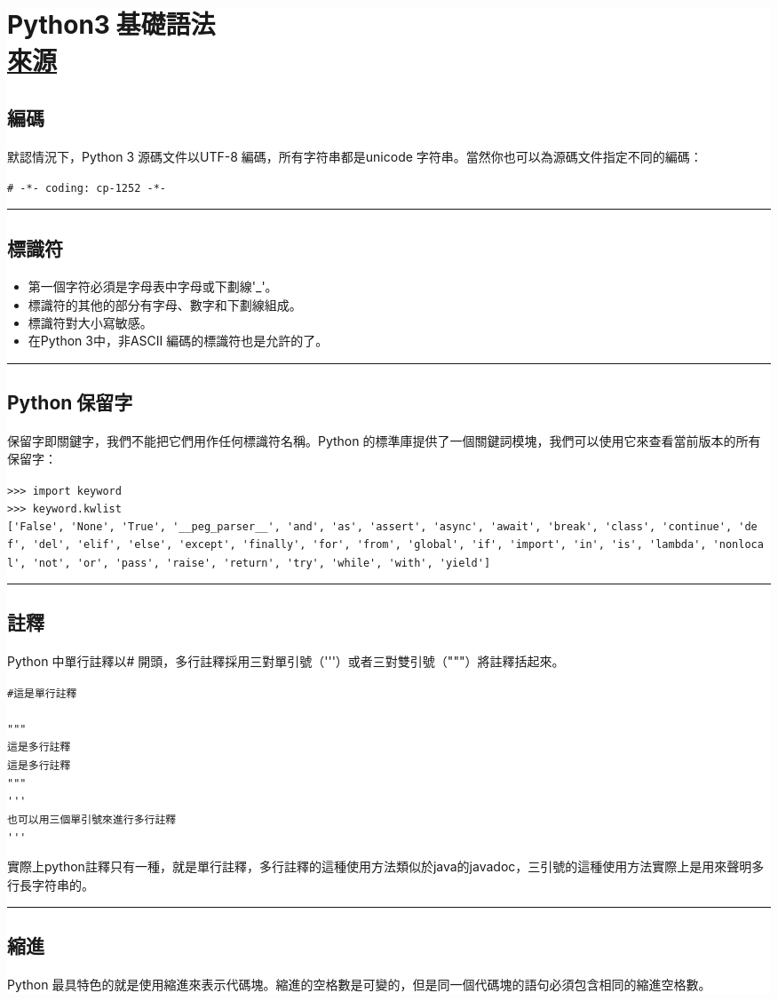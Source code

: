 Python3 基礎語法  
[來源](https://www.w3cschool.cn/python3/)
===
## 編碼  

默認情況下，Python 3 源碼文件以UTF-8 編碼，所有字符串都是unicode 字符串。當然你也可以為源碼文件指定不同的編碼：  
```
# -*- coding: cp-1252 -*-
```
---
## 標識符  
- 第一個字符必須是字母表中字母或下劃線'_'。  
- 標識符的其他的部分有字母、數字和下劃線組成。  
- 標識符對大小寫敏感。  
- 在Python 3中，非ASCII 編碼的標識符也是允許的了。  
---
## Python 保留字  

保留字即關鍵字，我們不能把它們用作任何標識符名稱。Python 的標準庫提供了一個關鍵詞模塊，我們可以使用它來查看當前版本的所有保留字：  

```
>>> import keyword
>>> keyword.kwlist
['False', 'None', 'True', '__peg_parser__', 'and', 'as', 'assert', 'async', 'await', 'break', 'class', 'continue', 'def', 'del', 'elif', 'else', 'except', 'finally', 'for', 'from', 'global', 'if', 'import', 'in', 'is', 'lambda', 'nonlocal', 'not', 'or', 'pass', 'raise', 'return', 'try', 'while', 'with', 'yield']

```
---
## 註釋  
Python 中單行註釋以# 開頭，多行註釋採用三對單引號（'''）或者三對雙引號（"""）將註釋括起來。  
```
#這是單行註釋

"""
這是多行註釋
這是多行註釋
"""
'''
也可以用三個單引號來進行多行註釋
'''
```
實際上python註釋只有一種，就是單行註釋，多行註釋的這種使用方法類似於java的javadoc，三引號的這種使用方法實際上是用來聲明多行長字符串的。  

---
## 縮進  
Python 最具特色的就是使用縮進來表示代碼塊。縮進的空格數是可變的，但是同一個代碼塊的語句必須包含相同的縮進空格數。
